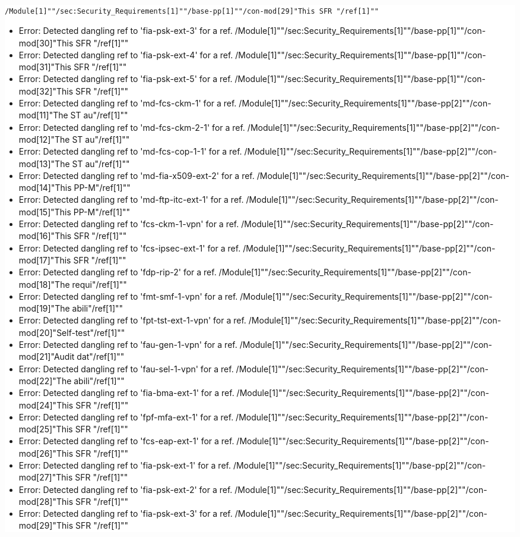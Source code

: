 	/Module[1]""/sec:Security_Requirements[1]""/base-pp[1]""/con-mod[29]"This SFR "/ref[1]""
* Error: Detected dangling ref to 'fia-psk-ext-3'
        for a ref.
	/Module[1]""/sec:Security_Requirements[1]""/base-pp[1]""/con-mod[30]"This SFR "/ref[1]""
* Error: Detected dangling ref to 'fia-psk-ext-4'
        for a ref.
	/Module[1]""/sec:Security_Requirements[1]""/base-pp[1]""/con-mod[31]"This SFR "/ref[1]""
* Error: Detected dangling ref to 'fia-psk-ext-5'
        for a ref.
	/Module[1]""/sec:Security_Requirements[1]""/base-pp[1]""/con-mod[32]"This SFR "/ref[1]""
* Error: Detected dangling ref to 'md-fcs-ckm-1'
        for a ref.
	/Module[1]""/sec:Security_Requirements[1]""/base-pp[2]""/con-mod[11]"The ST au"/ref[1]""
* Error: Detected dangling ref to 'md-fcs-ckm-2-1'
        for a ref.
	/Module[1]""/sec:Security_Requirements[1]""/base-pp[2]""/con-mod[12]"The ST au"/ref[1]""
* Error: Detected dangling ref to 'md-fcs-cop-1-1'
        for a ref.
	/Module[1]""/sec:Security_Requirements[1]""/base-pp[2]""/con-mod[13]"The ST au"/ref[1]""
* Error: Detected dangling ref to 'md-fia-x509-ext-2'
        for a ref.
	/Module[1]""/sec:Security_Requirements[1]""/base-pp[2]""/con-mod[14]"This PP-M"/ref[1]""
* Error: Detected dangling ref to 'md-ftp-itc-ext-1'
        for a ref.
	/Module[1]""/sec:Security_Requirements[1]""/base-pp[2]""/con-mod[15]"This PP-M"/ref[1]""
* Error: Detected dangling ref to 'fcs-ckm-1-vpn'
        for a ref.
	/Module[1]""/sec:Security_Requirements[1]""/base-pp[2]""/con-mod[16]"This SFR "/ref[1]""
* Error: Detected dangling ref to 'fcs-ipsec-ext-1'
        for a ref.
	/Module[1]""/sec:Security_Requirements[1]""/base-pp[2]""/con-mod[17]"This SFR "/ref[1]""
* Error: Detected dangling ref to 'fdp-rip-2'
        for a ref.
	/Module[1]""/sec:Security_Requirements[1]""/base-pp[2]""/con-mod[18]"The requi"/ref[1]""
* Error: Detected dangling ref to 'fmt-smf-1-vpn'
        for a ref.
	/Module[1]""/sec:Security_Requirements[1]""/base-pp[2]""/con-mod[19]"The abili"/ref[1]""
* Error: Detected dangling ref to 'fpt-tst-ext-1-vpn'
        for a ref.
	/Module[1]""/sec:Security_Requirements[1]""/base-pp[2]""/con-mod[20]"Self-test"/ref[1]""
* Error: Detected dangling ref to 'fau-gen-1-vpn'
        for a ref.
	/Module[1]""/sec:Security_Requirements[1]""/base-pp[2]""/con-mod[21]"Audit dat"/ref[1]""
* Error: Detected dangling ref to 'fau-sel-1-vpn'
        for a ref.
	/Module[1]""/sec:Security_Requirements[1]""/base-pp[2]""/con-mod[22]"The abili"/ref[1]""
* Error: Detected dangling ref to 'fia-bma-ext-1'
        for a ref.
	/Module[1]""/sec:Security_Requirements[1]""/base-pp[2]""/con-mod[24]"This SFR "/ref[1]""
* Error: Detected dangling ref to 'fpf-mfa-ext-1'
        for a ref.
	/Module[1]""/sec:Security_Requirements[1]""/base-pp[2]""/con-mod[25]"This SFR "/ref[1]""
* Error: Detected dangling ref to 'fcs-eap-ext-1'
        for a ref.
	/Module[1]""/sec:Security_Requirements[1]""/base-pp[2]""/con-mod[26]"This SFR "/ref[1]""
* Error: Detected dangling ref to 'fia-psk-ext-1'
        for a ref.
	/Module[1]""/sec:Security_Requirements[1]""/base-pp[2]""/con-mod[27]"This SFR "/ref[1]""
* Error: Detected dangling ref to 'fia-psk-ext-2'
        for a ref.
	/Module[1]""/sec:Security_Requirements[1]""/base-pp[2]""/con-mod[28]"This SFR "/ref[1]""
* Error: Detected dangling ref to 'fia-psk-ext-3'
        for a ref.
	/Module[1]""/sec:Security_Requirements[1]""/base-pp[2]""/con-mod[29]"This SFR "/ref[1]""